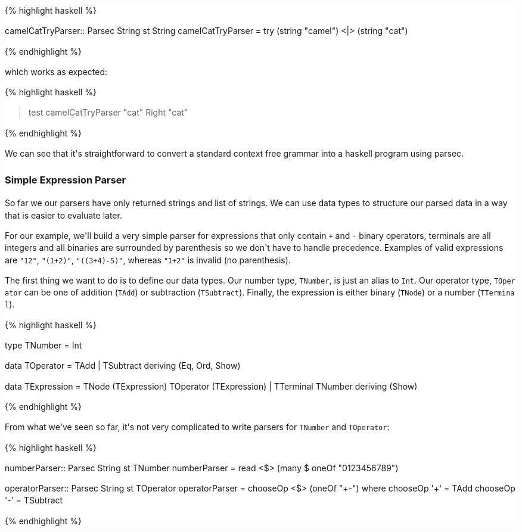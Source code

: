 {% highlight haskell %}

camelCatTryParser:: Parsec String st String
camelCatTryParser = try (string "camel") <|> (string "cat")

{% endhighlight %}

which works as expected:

{% highlight haskell %}

> test camelCatTryParser "cat"
Right "cat"

{% endhighlight %}

We can see that it's straightforward to convert a standard context free grammar into a haskell program using parsec.
### Simple Expression Parser
So far we our parsers have only returned strings and list of strings. We can use data types to structure our parsed data in a way that is easier to evaluate later.

For our example, we'll build a very simple parser for expressions that only contain `+` and `-` binary operators, terminals are all integers and all binaries are surrounded by parenthesis so we don't have to handle precedence. Examples of valid expressions are `"12"`, `"(1+2)"`, `"((3+4)-5)"`, whereas `"1+2"` is invalid (no parenthesis).

The first thing we want to do is to define our data types. Our number type, `TNumber`, is just an alias to `Int`. Our operator type, `TOperator` can be one of addition (`TAdd`) or subtraction (`TSubtract`). Finally, the expression is either binary (`TNode`) or a number (`TTerminal`).

{% highlight haskell %}

type TNumber = Int

data TOperator = TAdd
               | TSubtract
                 deriving (Eq, Ord, Show)

data TExpression = TNode (TExpression) TOperator (TExpression)
                 | TTerminal TNumber
                   deriving (Show)

{% endhighlight %}

From what we've seen so far, it's not very complicated to write parsers for `TNumber` and `TOperator`:

{% highlight haskell %}

numberParser:: Parsec String st TNumber
numberParser = read <$> (many $ oneOf "0123456789")

operatorParser:: Parsec String st TOperator
operatorParser = chooseOp <$> (oneOf "+-")
                   where chooseOp '+' = TAdd
                         chooseOp '-' = TSubtract

{% endhighlight %}
